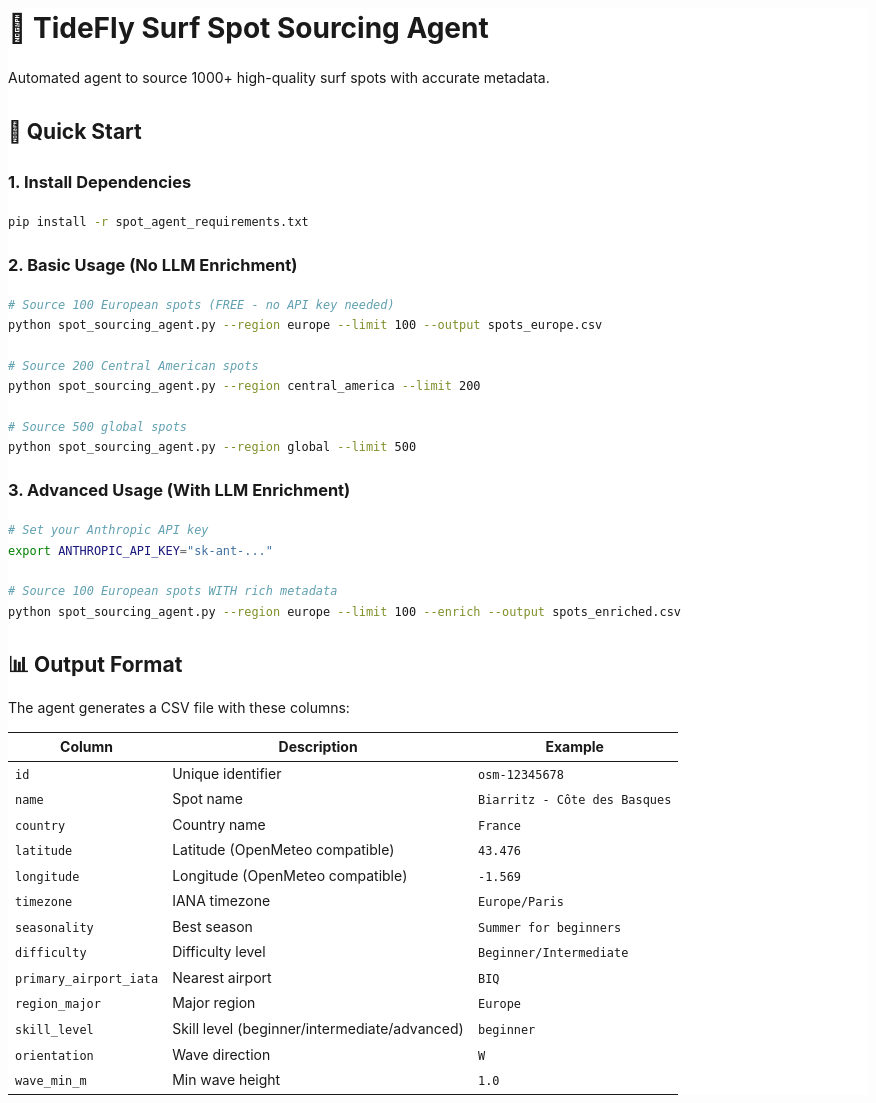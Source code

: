 # 🌊 TideFly Surf Spot Sourcing Agent

Automated agent to source 1000+ high-quality surf spots with accurate metadata.

## 🚀 Quick Start

### 1. Install Dependencies

```bash
pip install -r spot_agent_requirements.txt
```

### 2. Basic Usage (No LLM Enrichment)

```bash
# Source 100 European spots (FREE - no API key needed)
python spot_sourcing_agent.py --region europe --limit 100 --output spots_europe.csv

# Source 200 Central American spots
python spot_sourcing_agent.py --region central_america --limit 200

# Source 500 global spots
python spot_sourcing_agent.py --region global --limit 500
```

### 3. Advanced Usage (With LLM Enrichment)

```bash
# Set your Anthropic API key
export ANTHROPIC_API_KEY="sk-ant-..."

# Source 100 European spots WITH rich metadata
python spot_sourcing_agent.py --region europe --limit 100 --enrich --output spots_enriched.csv
```

## 📊 Output Format

The agent generates a CSV file with these columns:

| Column | Description | Example |
|--------|-------------|---------|
| `id` | Unique identifier | `osm-12345678` |
| `name` | Spot name | `Biarritz - Côte des Basques` |
| `country` | Country name | `France` |
| `latitude` | Latitude (OpenMeteo compatible) | `43.476` |
| `longitude` | Longitude (OpenMeteo compatible) | `-1.569` |
| `timezone` | IANA timezone | `Europe/Paris` |
| `seasonality` | Best season | `Summer for beginners` |
| `difficulty` | Difficulty level | `Beginner/Intermediate` |
| `primary_airport_iata` | Nearest airport | `BIQ` |
| `region_major` | Major region | `Europe` |
| `skill_level` | Skill level (beginner/intermediate/advanced) | `beginner` |
| `orientation` | Wave direction | `W` |
| `wave_min_m` | Min wave height | `1.0` |